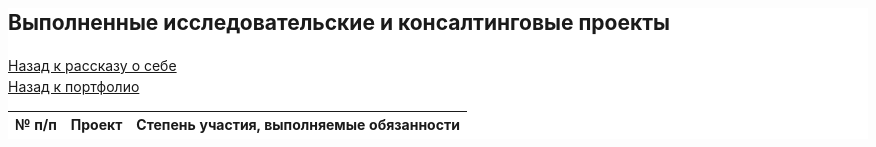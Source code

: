 ## Выполненные исследовательские и консалтинговые проекты    
[Назад к рассказу о себе](https://github.com/SergeyZayakin/about-me/blob/main/README.md#%D0%BF%D1%80%D0%B8%D0%B2%D0%B5%D1%82-%D1%8F-%D1%81%D0%B5%D1%80%D0%B3%D0%B5%D0%B9)     
[Назад к портфолио](https://github.com/SergeyZayakin/portfolio/blob/main/README.md#portfolio)

| **№ п/п**    | **Проект**                                                                                                                                                                                                                                                                                                                                                                                                                                           | **Степень участия, выполняемые обязанности**                                                                                                                                                                                                                                                                                                                                                                                                                                                                                                                                                                                                                                                                                                                                                                                                                                                                                                                                                                                                                                                                                                                                                                                                                                                                                                                                                                                                                                                                                                         |
|----------|--------------------------------------------------------------------------------------------------------------------------------------------------------------------------------------------------------------------------------------------------------------------------------------------------------------------------------------------------------------------------------------------------------------------------------------------------|--------------------------------------------------------------------------------------------------------------------------------------------------------------------------------------------------------------------------------------------------------------------------------------------------------------------------------------------------------------------------------------------------------------------------------------------------------------------------------------------------------------------------------------------------------------------------------------------------------------------------------------------------------------------------------------------------------------------------------------------------------------------------------------------------------------------------------------------------------------------------------------------------------------------------------------------------------------------------------------------------------------------------------------------------------------------------------------------------------------------------------------------------------------------------------------------------------------------------------------------------------------------------------------------------------------------------------------------------------------------------------------------------------------------------------------------------------------------------------------------------------------------------------------------------|